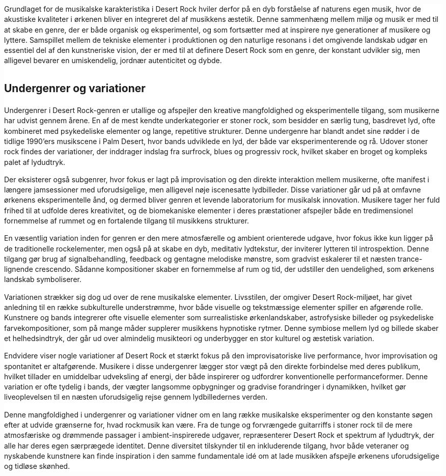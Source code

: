 Grundlaget for de musikalske karakteristika i Desert Rock hviler derfor på en dyb forståelse af naturens egen musik, hvor de akustiske kvaliteter i ørkenen bliver en integreret del af musikkens æstetik. Denne sammenhæng mellem miljø og musik er med til at skabe en genre, der er både organisk og eksperimentel, og som fortsætter med at inspirere nye generationer af musikere og lyttere. Samspillet mellem de tekniske elementer i produktionen og den naturlige resonans i det omgivende landskab udgør en essentiel del af den kunstneriske vision, der er med til at definere Desert Rock som en genre, der konstant udvikler sig, men alligevel bevarer en umiskendelig, jordnær autenticitet og dybde.


## Undergenrer og variationer

Undergenrer i Desert Rock-genren er utallige og afspejler den kreative mangfoldighed og eksperimentelle tilgang, som musikerne har udvist gennem årene. En af de mest kendte underkategorier er stoner rock, som besidder en særlig tung, basdrevet lyd, ofte kombineret med psykedeliske elementer og lange, repetitive strukturer. Denne undergenre har blandt andet sine rødder i de tidlige 1990’ers musikscene i Palm Desert, hvor bands udviklede en lyd, der både var eksperimenterende og rå. Udover stoner rock findes der variationer, der inddrager indslag fra surfrock, blues og progressiv rock, hvilket skaber en broget og kompleks palet af lydudtryk.

Der eksisterer også subgenrer, hvor fokus er lagt på improvisation og den direkte interaktion mellem musikerne, ofte manifest i længere jamsessioner med uforudsigelige, men alligevel nøje iscenesatte lydbilleder. Disse variationer går ud på at omfavne ørkenens eksperimentelle ånd, og dermed bliver genren et levende laboratorium for musikalsk innovation. Musikere tager her fuld frihed til at udfolde deres kreativitet, og de biomekaniske elementer i deres præstationer afspejler både en tredimensionel fornemmelse af rummet og en fortalende tilgang til musikkens strukturer. 

En væsentlig variation inden for genren er den mere atmosfærelle og ambient orienterede udgave, hvor fokus ikke kun ligger på de traditionelle rockelementer, men også på at skabe en dyb, meditativ lydtekstur, der inviterer lytteren til introspektion. Denne tilgang gør brug af signalbehandling, feedback og gentagne melodiske mønstre, som gradvist eskalerer til et næsten trance-lignende crescendo. Sådanne kompositioner skaber en fornemmelse af rum og tid, der udstiller den uendelighed, som ørkenens landskab symboliserer.

Variationen strækker sig dog ud over de rene musikalske elementer. Livsstilen, der omgiver Desert Rock-miljøet, har givet anledning til en række subkulturelle understrømme, hvor både visuelle og tekstmæssige elementer spiller en afgørende rolle. Kunstnere og bands integrerer ofte visuelle elementer som surrealistiske ørkenlandskaber, astrofysiske billeder og psykedeliske farvekompositioner, som på mange måder supplerer musikkens hypnotiske rytmer. Denne symbiose mellem lyd og billede skaber et helhedsindtryk, der går ud over almindelig musikteori og underbygger en stor kulturel og æstetisk variation.

Endvidere viser nogle variationer af Desert Rock et stærkt fokus på den improvisatoriske live performance, hvor improvisation og spontanitet er altafgørende. Musikere i disse undergenrer lægger stor vægt på den direkte forbindelse med deres publikum, hvilket tillader en umiddelbar udveksling af energi, der både inspirerer og udfordrer konventionelle performanceformer. Denne variation er ofte tydelig i bands, der vægter langsomme opbygninger og gradvise forandringer i dynamikken, hvilket gør liveoplevelsen til en næsten uforudsigelig rejse gennem lydbilledernes verden.

Denne mangfoldighed i undergenrer og variationer vidner om en lang række musikalske eksperimenter og den konstante søgen efter at udvide grænserne for, hvad rockmusik kan være. Fra de tunge og forvrængede guitarriffs i stoner rock til de mere atmosfæriske og drømmende passager i ambient-inspirerede udgaver, repræsenterer Desert Rock et spektrum af lydudtryk, der alle har deres egen særprægede identitet. Denne diversitet tilskynder til en inkluderende tilgang, hvor både veteraner og nyskabende kunstnere kan finde inspiration i den samme fundamentale idé om at lade musikken afspejle ørkenens uforudsigelige og tidløse skønhed.
